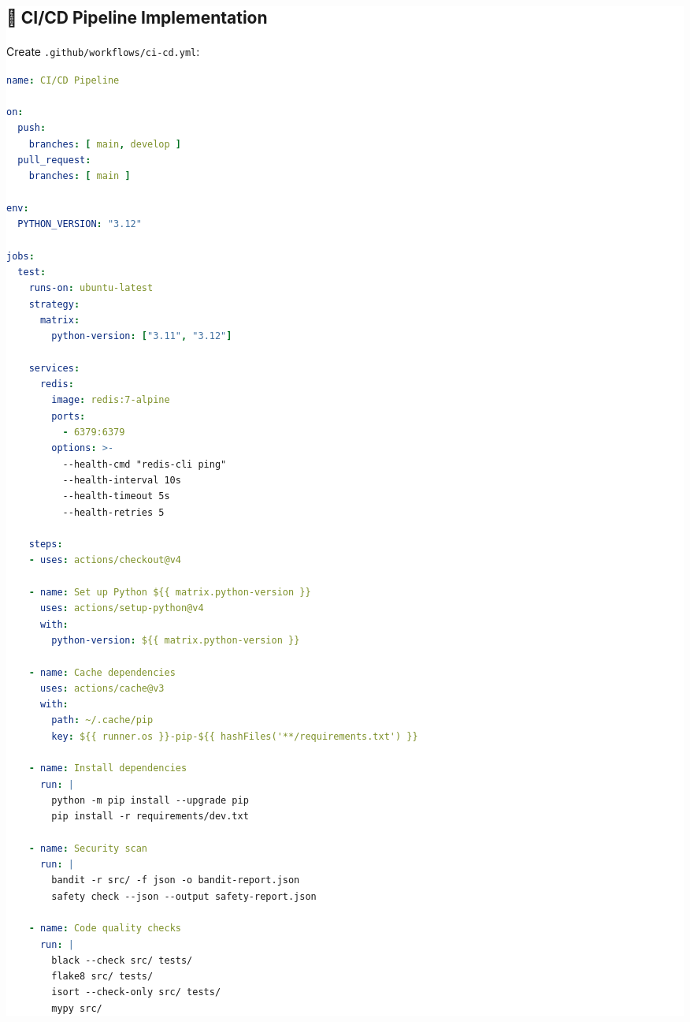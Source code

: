 
## 🚀 CI/CD Pipeline Implementation

Create `.github/workflows/ci-cd.yml`:
```yaml
name: CI/CD Pipeline

on:
  push:
    branches: [ main, develop ]
  pull_request:
    branches: [ main ]

env:
  PYTHON_VERSION: "3.12"

jobs:
  test:
    runs-on: ubuntu-latest
    strategy:
      matrix:
        python-version: ["3.11", "3.12"]
    
    services:
      redis:
        image: redis:7-alpine
        ports:
          - 6379:6379
        options: >-
          --health-cmd "redis-cli ping"
          --health-interval 10s
          --health-timeout 5s
          --health-retries 5
    
    steps:
    - uses: actions/checkout@v4
    
    - name: Set up Python ${{ matrix.python-version }}
      uses: actions/setup-python@v4
      with:
        python-version: ${{ matrix.python-version }}
    
    - name: Cache dependencies
      uses: actions/cache@v3
      with:
        path: ~/.cache/pip
        key: ${{ runner.os }}-pip-${{ hashFiles('**/requirements.txt') }}
    
    - name: Install dependencies
      run: |
        python -m pip install --upgrade pip
        pip install -r requirements/dev.txt
    
    - name: Security scan
      run: |
        bandit -r src/ -f json -o bandit-report.json
        safety check --json --output safety-report.json
    
    - name: Code quality checks
      run: |
        black --check src/ tests/
        flake8 src/ tests/
        isort --check-only src/ tests/
        mypy src/
```